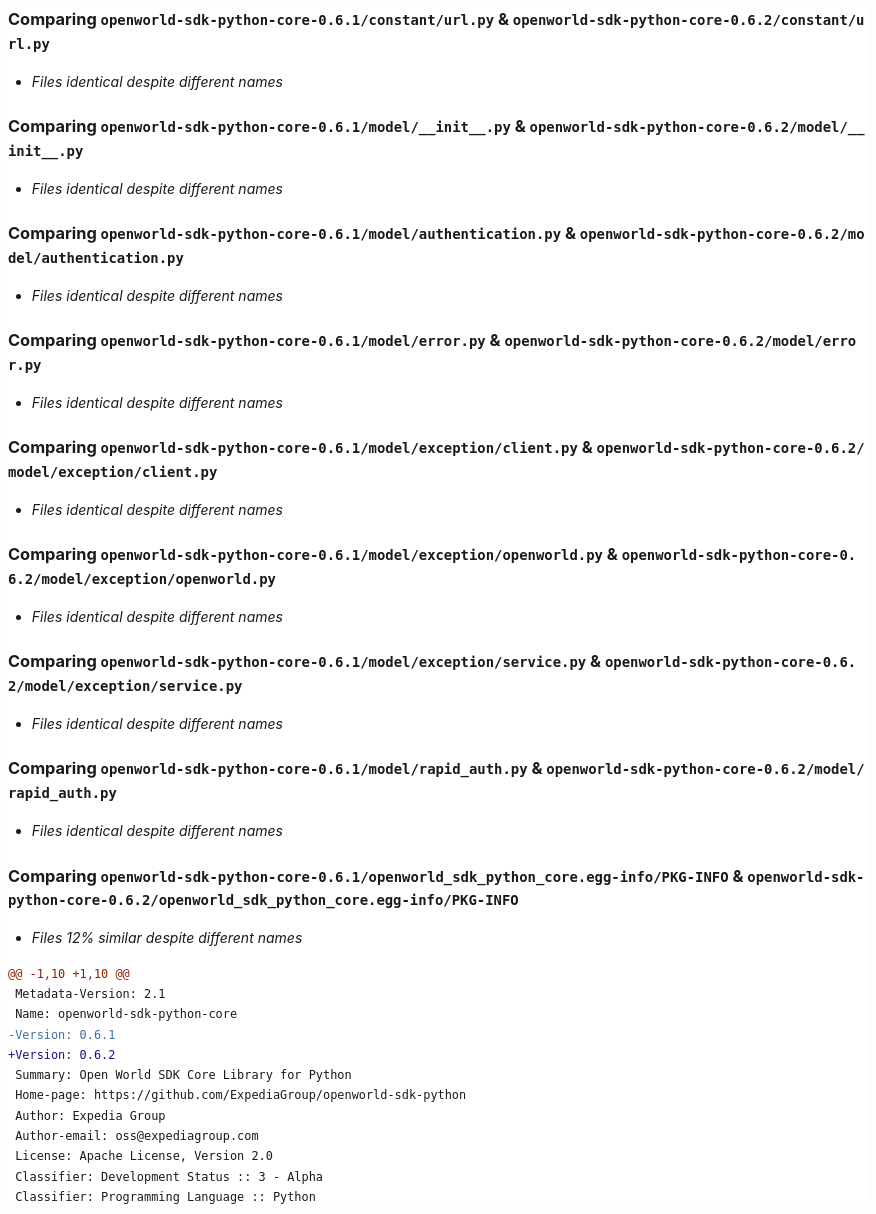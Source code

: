 ### Comparing `openworld-sdk-python-core-0.6.1/constant/url.py` & `openworld-sdk-python-core-0.6.2/constant/url.py`

 * *Files identical despite different names*

### Comparing `openworld-sdk-python-core-0.6.1/model/__init__.py` & `openworld-sdk-python-core-0.6.2/model/__init__.py`

 * *Files identical despite different names*

### Comparing `openworld-sdk-python-core-0.6.1/model/authentication.py` & `openworld-sdk-python-core-0.6.2/model/authentication.py`

 * *Files identical despite different names*

### Comparing `openworld-sdk-python-core-0.6.1/model/error.py` & `openworld-sdk-python-core-0.6.2/model/error.py`

 * *Files identical despite different names*

### Comparing `openworld-sdk-python-core-0.6.1/model/exception/client.py` & `openworld-sdk-python-core-0.6.2/model/exception/client.py`

 * *Files identical despite different names*

### Comparing `openworld-sdk-python-core-0.6.1/model/exception/openworld.py` & `openworld-sdk-python-core-0.6.2/model/exception/openworld.py`

 * *Files identical despite different names*

### Comparing `openworld-sdk-python-core-0.6.1/model/exception/service.py` & `openworld-sdk-python-core-0.6.2/model/exception/service.py`

 * *Files identical despite different names*

### Comparing `openworld-sdk-python-core-0.6.1/model/rapid_auth.py` & `openworld-sdk-python-core-0.6.2/model/rapid_auth.py`

 * *Files identical despite different names*

### Comparing `openworld-sdk-python-core-0.6.1/openworld_sdk_python_core.egg-info/PKG-INFO` & `openworld-sdk-python-core-0.6.2/openworld_sdk_python_core.egg-info/PKG-INFO`

 * *Files 12% similar despite different names*

```diff
@@ -1,10 +1,10 @@
 Metadata-Version: 2.1
 Name: openworld-sdk-python-core
-Version: 0.6.1
+Version: 0.6.2
 Summary: Open World SDK Core Library for Python
 Home-page: https://github.com/ExpediaGroup/openworld-sdk-python
 Author: Expedia Group
 Author-email: oss@expediagroup.com
 License: Apache License, Version 2.0
 Classifier: Development Status :: 3 - Alpha
 Classifier: Programming Language :: Python
```
